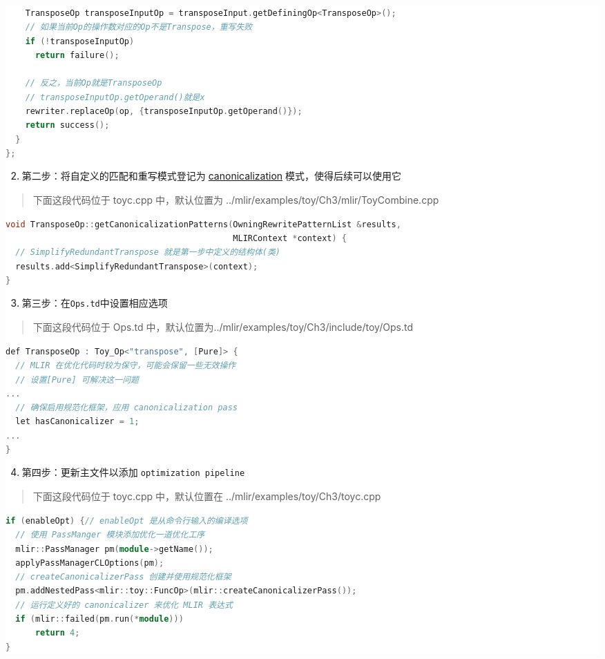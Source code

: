 ```cpp
    TransposeOp transposeInputOp = transposeInput.getDefiningOp<TransposeOp>();
    // 如果当前Op的操作数对应的Op不是Transpose，重写失败
    if (!transposeInputOp)
      return failure();

    // 反之，当前Op就是TransposeOp
    // transposeInputOp.getOperand()就是x
    rewriter.replaceOp(op, {transposeInputOp.getOperand()});
    return success();
  }
};
```

2.   第二步：将自定义的匹配和重写模式登记为 [canonicalization](https://mlir.llvm.org/docs/Canonicalization/) 模式，使得后续可以使用它

>   下面这段代码位于 toyc.cpp 中，默认位置为 ../mlir/examples/toy/Ch3/mlir/ToyCombine.cpp

```cpp
void TransposeOp::getCanonicalizationPatterns(OwningRewritePatternList &results,
                                              MLIRContext *context) {
  // SimplifyRedundantTranspose 就是第一步中定义的结构体(类)
  results.add<SimplifyRedundantTranspose>(context);
}
```

3.   第三步：在`Ops.td`中设置相应选项

>   下面这段代码位于 Ops.td 中，默认位置为../mlir/examples/toy/Ch3/include/toy/Ops.td

```cpp
def TransposeOp : Toy_Op<"transpose", [Pure]> {
  // MLIR 在优化代码时较为保守，可能会保留一些无效操作
  // 设置[Pure] 可解决这一问题
...
  // 确保启用规范化框架，应用 canonicalization pass
  let hasCanonicalizer = 1;
...
}
```

4.   第四步：更新主文件以添加 `optimization pipeline`

>   下面这段代码位于 toyc.cpp 中，默认位置在 ../mlir/examples/toy/Ch3/toyc.cpp

```cpp
if (enableOpt) {// enableOpt 是从命令行输入的编译选项
  // 使用 PassManger 模块添加优化一道优化工序
  mlir::PassManager pm(module->getName());
  applyPassManagerCLOptions(pm);
  // createCanonicalizerPass 创建并使用规范化框架
  pm.addNestedPass<mlir::toy::FuncOp>(mlir::createCanonicalizerPass());
  // 运行定义好的 canonicalizer 来优化 MLIR 表达式
  if (mlir::failed(pm.run(*module)))
      return 4;
}
```
